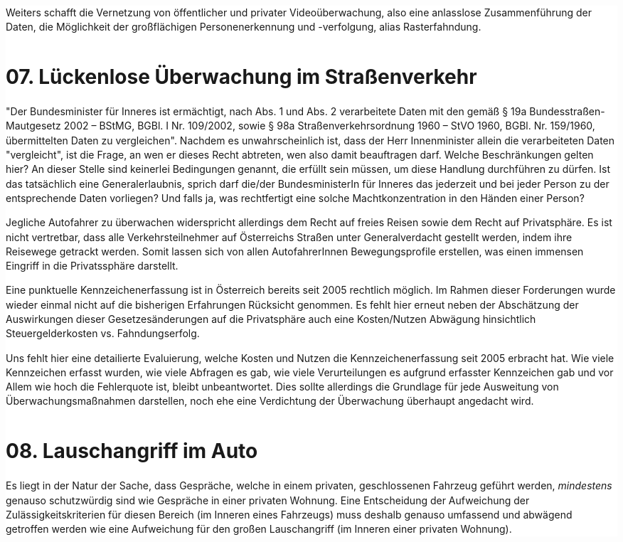 Weiters schafft die Vernetzung von öffentlicher und privater
Videoüberwachung, also eine anlasslose Zusammenführung der Daten, die
Möglichkeit der großflächigen Personenerkennung und -verfolgung, alias
Rasterfahndung.

# 07. Lückenlose Überwachung im Straßenverkehr

"Der Bundesminister für Inneres ist ermächtigt, nach Abs. 1 und Abs. 2
verarbeitete Daten mit den gemäß § 19a Bundesstraßen-Mautgesetz 2002 –
BStMG, BGBl. I Nr. 109/2002, sowie § 98a Straßenverkehrsordnung 1960 –
StVO 1960, BGBl. Nr. 159/1960, übermittelten Daten zu vergleichen".
Nachdem es unwahrscheinlich ist, dass der Herr Innenminister allein die
verarbeiteten Daten "vergleicht", ist die Frage, an wen er dieses Recht
abtreten, wen also damit beauftragen darf. Welche Beschränkungen gelten
hier? An dieser Stelle sind keinerlei Bedingungen genannt, die erfüllt
sein müssen, um diese Handlung durchführen zu dürfen. Ist das
tatsächlich eine Generalerlaubnis, sprich darf die/der BundesministerIn
für Inneres das jederzeit und bei jeder Person zu der entsprechende
Daten vorliegen? Und falls ja, was rechtfertigt eine solche
Machtkonzentration in den Händen einer Person?

Jegliche Autofahrer zu überwachen widerspricht allerdings dem Recht auf
freies Reisen sowie dem Recht auf Privatsphäre. Es ist nicht vertretbar,
dass alle Verkehrsteilnehmer auf Österreichs Straßen unter
Generalverdacht gestellt werden, indem ihre Reisewege getrackt werden.
Somit lassen sich von allen AutofahrerInnen Bewegungsprofile erstellen,
was einen immensen Eingriff in die Privatssphäre darstellt.

Eine punktuelle Kennzeichenerfassung ist in Österreich bereits seit 2005
rechtlich möglich. Im Rahmen dieser Forderungen wurde wieder einmal
nicht auf die bisherigen Erfahrungen Rücksicht genommen. Es fehlt hier
erneut neben der Abschätzung der Auswirkungen dieser Gesetzesänderungen
auf die Privatsphäre auch eine Kosten/Nutzen Abwägung hinsichtlich
Steuergelderkosten vs. Fahndungserfolg.

Uns fehlt hier eine detailierte Evaluierung, welche Kosten und Nutzen
die Kennzeichenerfassung seit 2005 erbracht hat. Wie viele Kennzeichen
erfasst wurden, wie viele Abfragen es gab, wie viele Verurteilungen es
aufgrund erfasster Kennzeichen gab und vor Allem wie hoch die
Fehlerquote ist, bleibt unbeantwortet. Dies sollte allerdings die
Grundlage für jede Ausweitung von Überwachungsmaßnahmen darstellen, noch
ehe eine Verdichtung der Überwachung überhaupt angedacht wird.

# 08. Lauschangriff im Auto

Es liegt in der Natur der Sache, dass Gespräche, welche in einem
privaten, geschlossenen Fahrzeug geführt werden, *mindestens* genauso
schutzwürdig sind wie Gespräche in einer privaten Wohnung. Eine
Entscheidung der Aufweichung der Zulässigkeitskriterien für diesen
Bereich (im Inneren eines Fahrzeugs) muss deshalb genauso umfassend und
abwägend getroffen werden wie eine Aufweichung für den großen
Lauschangriff (im Inneren einer privaten Wohnung).
